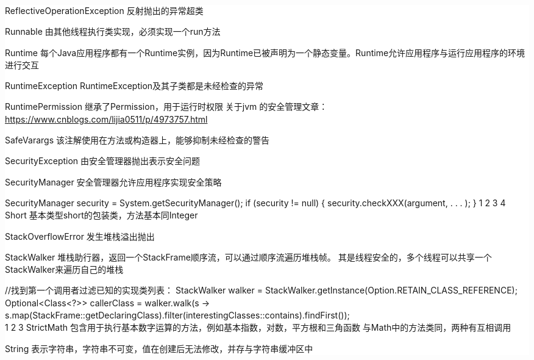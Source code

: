 ReflectiveOperationException
反射抛出的异常超类

Runnable
由其他线程执行类实现，必须实现一个run方法

Runtime
每个Java应用程序都有一个Runtime实例，因为Runtime已被声明为一个静态变量。Runtime允许应用程序与运行应用程序的环境进行交互

RuntimeException
RuntimeException及其子类都是未经检查的异常

RuntimePermission
继承了Permission，用于运行时权限
关于jvm 的安全管理文章：https://www.cnblogs.com/lijia0511/p/4973757.html

SafeVarargs
该注解使用在方法或构造器上，能够抑制未经检查的警告

SecurityException
由安全管理器抛出表示安全问题

SecurityManager
安全管理器允许应用程序实现安全策略

SecurityManager security = System.getSecurityManager();
if (security != null) {
security.checkXXX(argument,  . . . );
}
1
2
3
4
Short
基本类型short的包装类，方法基本同Integer

StackOverflowError
发生堆栈溢出抛出

StackWalker
堆栈助行器，返回一个StackFrame顺序流，可以通过顺序流遍历堆栈帧。
其是线程安全的，多个线程可以共享一个StackWalker来遍历自己的堆栈

//找到第一个调用者过滤已知的实现类列表：
StackWalker walker = StackWalker.getInstance(Option.RETAIN_CLASS_REFERENCE);   
Optional<Class<?>> callerClass = walker.walk(s -> s.map(StackFrame::getDeclaringClass).filter(interestingClasses::contains).findFirst());  
1
2
3
StrictMath
包含用于执行基本数字运算的方法，例如基本指数，对数，平方根和三角函数
与Math中的方法类同，两种有互相调用

String
表示字符串，字符串不可变，值在创建后无法修改，并存与字符串缓冲区中
